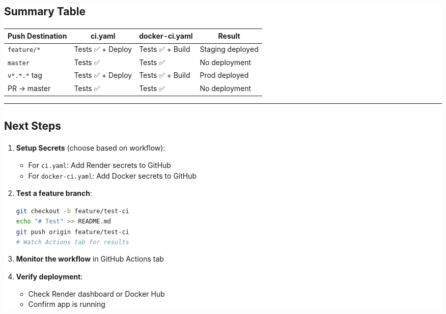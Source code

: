 
## Summary Table

| Push Destination | ci.yaml | docker-ci.yaml | Result |
|---|---|---|---|
| `feature/*` | Tests ✅ + Deploy | Tests ✅ + Build | Staging deployed |
| `master` | Tests ✅ | Tests ✅ | No deployment |
| `v*.*.*` tag | Tests ✅ + Deploy | Tests ✅ + Build | Prod deployed |
| PR → master | Tests ✅ | Tests ✅ | No deployment |

---

## Next Steps

1. **Setup Secrets** (choose based on workflow):
   - For `ci.yaml`: Add Render secrets to GitHub
   - For `docker-ci.yaml`: Add Docker secrets to GitHub

2. **Test a feature branch**:
   ```bash
   git checkout -b feature/test-ci
   echo "# Test" >> README.md
   git push origin feature/test-ci
   # Watch Actions tab for results
   ```

3. **Monitor the workflow** in GitHub Actions tab

4. **Verify deployment**:
   - Check Render dashboard or Docker Hub
   - Confirm app is running
